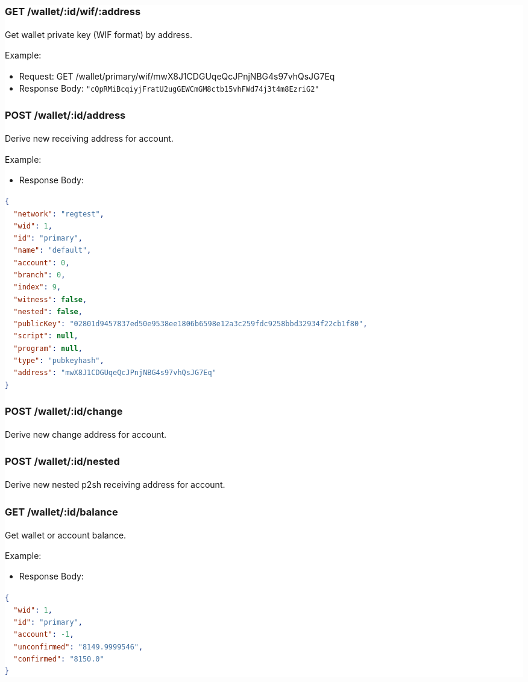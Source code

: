 ### GET /wallet/:id/wif/:address

Get wallet private key (WIF format) by address.

Example:

- Request: GET /wallet/primary/wif/mwX8J1CDGUqeQcJPnjNBG4s97vhQsJG7Eq
- Response Body: `"cQpRMiBcqiyjFratU2ugGEWCmGM8ctb15vhFWd74j3t4m8EzriG2"`

### POST /wallet/:id/address

Derive new receiving address for account.

Example:

- Response Body:

``` json
{
  "network": "regtest",
  "wid": 1,
  "id": "primary",
  "name": "default",
  "account": 0,
  "branch": 0,
  "index": 9,
  "witness": false,
  "nested": false,
  "publicKey": "02801d9457837ed50e9538ee1806b6598e12a3c259fdc9258bbd32934f22cb1f80",
  "script": null,
  "program": null,
  "type": "pubkeyhash",
  "address": "mwX8J1CDGUqeQcJPnjNBG4s97vhQsJG7Eq"
}
```

### POST /wallet/:id/change

Derive new change address for account.

### POST /wallet/:id/nested

Derive new nested p2sh receiving address for account.

### GET /wallet/:id/balance

Get wallet or account balance.

Example:

- Response Body:

``` json
{
  "wid": 1,
  "id": "primary",
  "account": -1,
  "unconfirmed": "8149.9999546",
  "confirmed": "8150.0"
}
```
